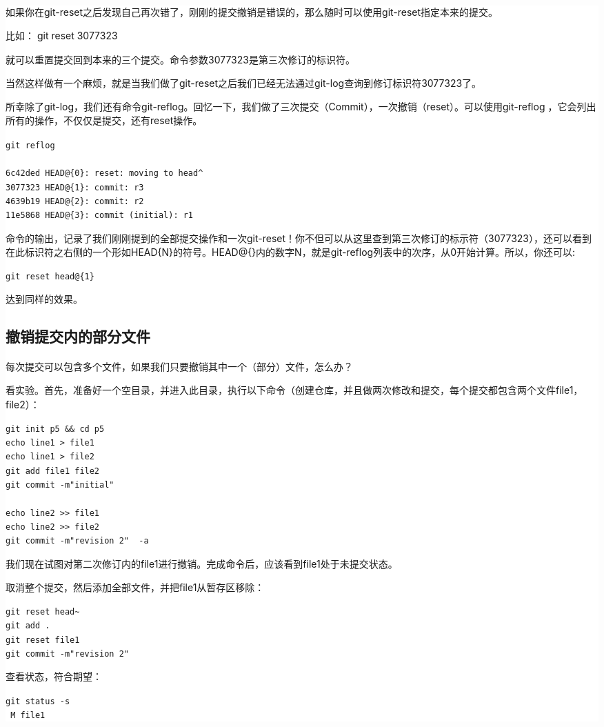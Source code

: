 如果你在git-reset之后发现自己再次错了，刚刚的提交撤销是错误的，那么随时可以使用git-reset指定本来的提交。

比如：
    git reset 3077323

就可以重置提交回到本来的三个提交。命令参数3077323是第三次修订的标识符。

当然这样做有一个麻烦，就是当我们做了git-reset之后我们已经无法通过git-log查询到修订标识符3077323了。

所幸除了git-log，我们还有命令git-reflog。回忆一下，我们做了三次提交（Commit），一次撤销（reset）。可以使用git-reflog ，它会列出所有的操作，不仅仅是提交，还有reset操作。

    git reflog

    6c42ded HEAD@{0}: reset: moving to head^
    3077323 HEAD@{1}: commit: r3
    4639b19 HEAD@{2}: commit: r2
    11e5868 HEAD@{3}: commit (initial): r1

命令的输出，记录了我们刚刚提到的全部提交操作和一次git-reset！你不但可以从这里查到第三次修订的标示符（3077323），还可以看到在此标识符之右侧的一个形如HEAD{N}的符号。HEAD@{}内的数字N，就是git-reflog列表中的次序，从0开始计算。所以，你还可以:

    git reset head@{1}

达到同样的效果。

## 撤销提交内的部分文件

每次提交可以包含多个文件，如果我们只要撤销其中一个（部分）文件，怎么办？

看实验。首先，准备好一个空目录，并进入此目录，执行以下命令（创建仓库，并且做两次修改和提交，每个提交都包含两个文件file1，file2）：

    git init p5 && cd p5
    echo line1 > file1
    echo line1 > file2
    git add file1 file2
    git commit -m"initial" 

    echo line2 >> file1
    echo line2 >> file2
    git commit -m"revision 2"  -a

我们现在试图对第二次修订内的file1进行撤销。完成命令后，应该看到file1处于未提交状态。

取消整个提交，然后添加全部文件，并把file1从暂存区移除：

    git reset head~
    git add .
    git reset file1
    git commit -m"revision 2" 

查看状态，符合期望：    

    git status -s
     M file1
